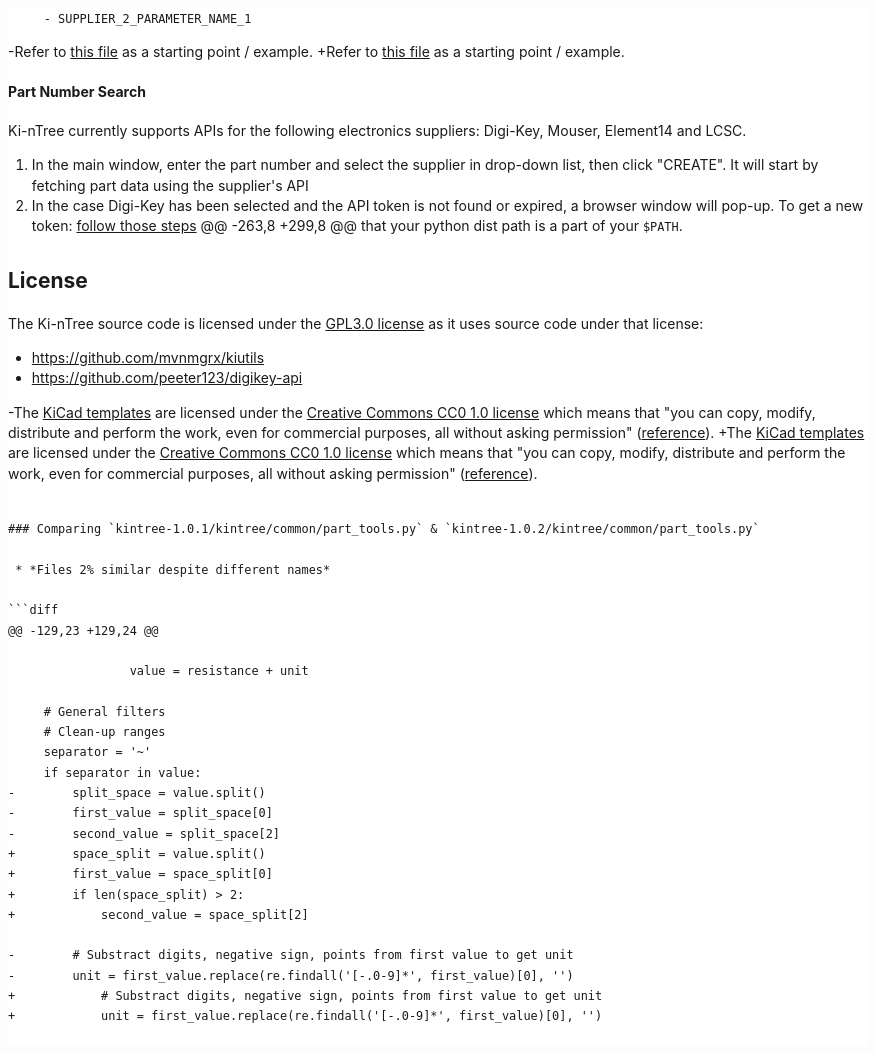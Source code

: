 ```diff
     - SUPPLIER_2_PARAMETER_NAME_1
 ```
 
-Refer to [this file](https://github.com/sparkmicro/Ki-nTree/blob/main/kintree/config/search/supplier_parameters.yaml) as a starting point / example.
+Refer to [this file](https://github.com/sparkmicro/Ki-nTree/blob/main/kintree/config/inventree/supplier_parameters.yaml) as a starting point / example.
 
 #### Part Number Search
 
 Ki-nTree currently supports APIs for the following electronics suppliers: Digi-Key, Mouser, Element14 and LCSC.
 
 1. In the main window, enter the part number and select the supplier in drop-down list, then click "CREATE". It will start by fetching part data using the supplier's API
 2. In the case Digi-Key has been selected and the API token is not found or expired, a browser window will pop-up. To get a new token: [follow those steps](#get-digi-key-api-token)
@@ -263,8 +299,8 @@
    that your python dist path is a part of your `$PATH`.
 
 ## License
 The Ki-nTree source code is licensed under the [GPL3.0 license](https://github.com/sparkmicro/Ki-nTree/blob/main/LICENSE) as it uses source code under that license:
 * https://github.com/mvnmgrx/kiutils
 * https://github.com/peeter123/digikey-api
 
-The [KiCad templates](https://github.com/sparkmicro/Ki-nTree/tree/main/kintree/kicad/templates) are licensed under the [Creative Commons CC0 1.0 license](https://github.com/sparkmicro/Ki-nTree/blob/main/kintree/kicad/templates/LICENSE) which means that "you can copy, modify, distribute and perform the work, even for commercial purposes, all without asking permission" ([reference](https://creativecommons.org/publicdomain/zero/1.0/)).
+The [KiCad templates](https://github.com/sparkmicro/Ki-nTree/tree/main/kintree/kicad/templates) are licensed under the [Creative Commons CC0 1.0 license](https://github.com/sparkmicro/Ki-nTree/blob/main/kintree/kicad/templates/LICENSE) which means that "you can copy, modify, distribute and perform the work, even for commercial purposes, all without asking permission" ([reference](https://creativecommons.org/publicdomain/zero/1.0/)).
```

### Comparing `kintree-1.0.1/kintree/common/part_tools.py` & `kintree-1.0.2/kintree/common/part_tools.py`

 * *Files 2% similar despite different names*

```diff
@@ -129,23 +129,24 @@
 
                 value = resistance + unit
 
     # General filters
     # Clean-up ranges
     separator = '~'
     if separator in value:
-        split_space = value.split()
-        first_value = split_space[0]
-        second_value = split_space[2]
+        space_split = value.split()
+        first_value = space_split[0]
+        if len(space_split) > 2:
+            second_value = space_split[2]
 
-        # Substract digits, negative sign, points from first value to get unit
-        unit = first_value.replace(re.findall('[-.0-9]*', first_value)[0], '')
+            # Substract digits, negative sign, points from first value to get unit
+            unit = first_value.replace(re.findall('[-.0-9]*', first_value)[0], '')
 
```